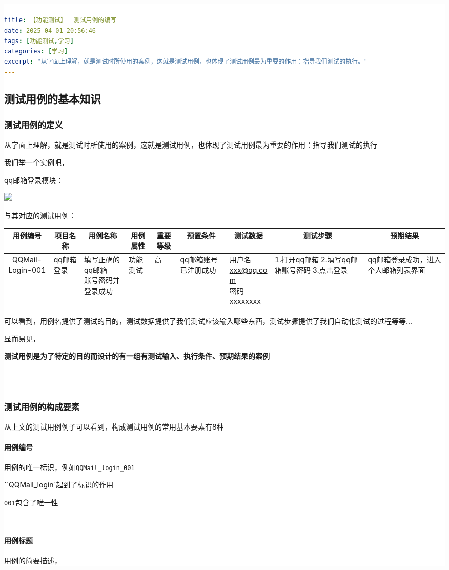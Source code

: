 ```yaml
---
title: 【功能测试】  测试用例的编写
date: 2025-04-01 20:56:46
tags: [功能测试,学习]
categories: [学习]
excerpt: "从字面上理解，就是测试时所使用的案例，这就是测试用例，也体现了测试用例最为重要的作用：指导我们测试的执行。"
---
```




## 测试用例的基本知识

### 测试用例的定义

从字面上理解，就是测试时所使用的案例，这就是测试用例，也体现了测试用例最为重要的作用：指导我们测试的执行

我们举一个实例吧，

qq邮箱登录模块：

![](https://img.ssxaya.fun/PicGo/posts/TestCase01.png)

与其对应的测试用例：

|     用例编号     | 项目名称   | 用例名称                                | 用例属性 | 重要等级 | 预置条件             | 测试数据                         | 测试步骤                                             | 预期结果                                  |
| :--------------: | ---------- | --------------------------------------- | -------- | -------- | -------------------- |------------------------------| ---------------------------------------------------- | ----------------------------------------- |
| QQMail-Login-001 | qq邮箱登录 | 填写正确的qq邮箱<br>账号密码并登录成功 | 功能测试 | 高       | qq邮箱账号已注册成功 | 用户名xxx@qq.com<br>密码 xxxxxxxx | 1.打开qq邮箱     2.填写qq邮箱账号密码     3.点击登录 | qq邮箱登录成功，进入     个人邮箱列表界面 |

可以看到，用例名提供了测试的目的，测试数据提供了我们测试应该输入哪些东西，测试步骤提供了我们自动化测试的过程等等...

显而易见，

**测试用例是为了特定的目的而设计的有一组有测试输入、执行条件、预期结果的案例**

<br>

<br>

### 测试用例的构成要素

从上文的测试用例例子可以看到，构成测试用例的常用基本要素有8种

#### 用例编号

用例的唯一标识，例如`QQMail_login_001`

``QQMail_login`起到了标识的作用

`001`包含了唯一性

<br>

#### 用例标题

用例的简要描述，
